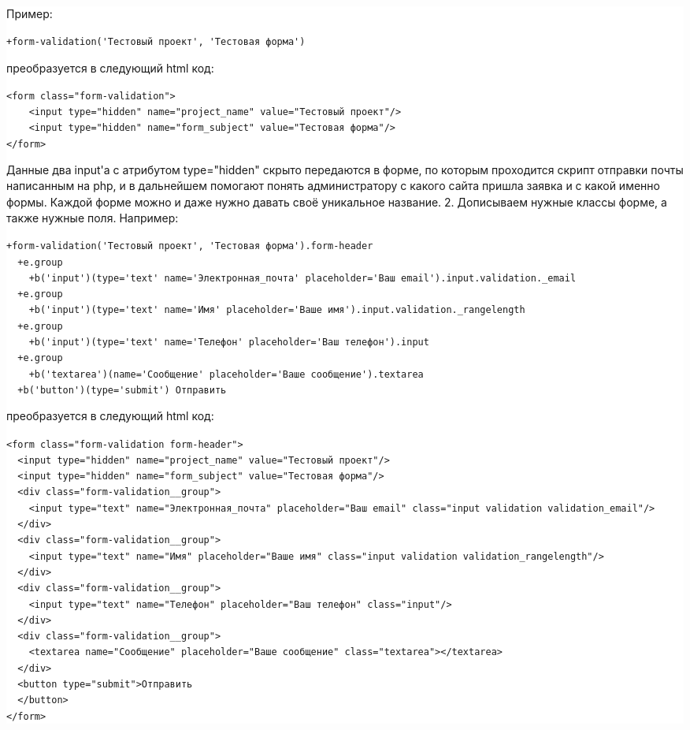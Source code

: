Пример:
```
+form-validation('Тестовый проект', 'Тестовая форма')
```
преобразуется в следующий html код:
```
<form class="form-validation">
    <input type="hidden" name="project_name" value="Тестовый проект"/>
    <input type="hidden" name="form_subject" value="Тестовая форма"/>
</form>
```
Данные два input'а с атрибутом type="hidden" скрыто передаются в форме, по которым проходится скрипт отправки почты написанным на php, и в дальнейшем помогают понять администратору с какого сайта пришла заявка и с какой именно формы. Каждой форме можно и даже нужно давать своё уникальное название.
2. Дописываем нужные классы форме, а также нужные поля. Например:
```
+form-validation('Тестовый проект', 'Тестовая форма').form-header
  +e.group
    +b('input')(type='text' name='Электронная_почта' placeholder='Ваш email').input.validation._email
  +e.group
    +b('input')(type='text' name='Имя' placeholder='Вашe имя').input.validation._rangelength
  +e.group
    +b('input')(type='text' name='Телефон' placeholder='Ваш телефон').input
  +e.group
    +b('textarea')(name='Сообщение' placeholder='Ваше сообщение').textarea
  +b('button')(type='submit') Отправить
```
преобразуется в следующий html код:
```
<form class="form-validation form-header">
  <input type="hidden" name="project_name" value="Тестовый проект"/>
  <input type="hidden" name="form_subject" value="Тестовая форма"/>
  <div class="form-validation__group">
    <input type="text" name="Электронная_почта" placeholder="Ваш email" class="input validation validation_email"/>
  </div>
  <div class="form-validation__group">
    <input type="text" name="Имя" placeholder="Вашe имя" class="input validation validation_rangelength"/>
  </div>
  <div class="form-validation__group">
    <input type="text" name="Телефон" placeholder="Ваш телефон" class="input"/>
  </div>
  <div class="form-validation__group">
    <textarea name="Сообщение" placeholder="Ваше сообщение" class="textarea"></textarea>
  </div>
  <button type="submit">Отправить
  </button>
</form>
```
